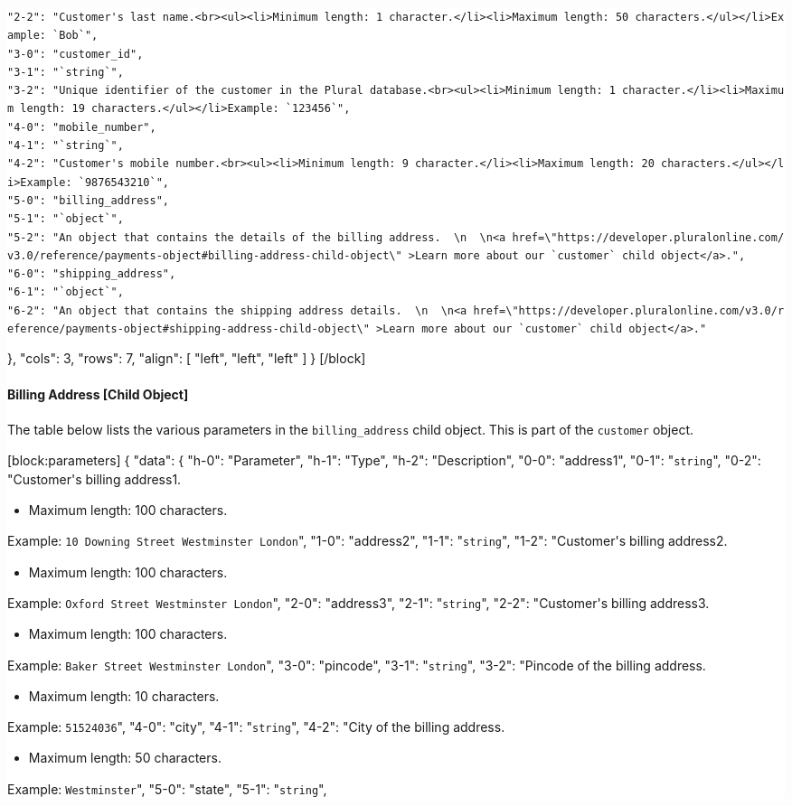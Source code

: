     "2-2": "Customer's last name.<br><ul><li>Minimum length: 1 character.</li><li>Maximum length: 50 characters.</ul></li>Example: `Bob`",
    "3-0": "customer_id",
    "3-1": "`string`",
    "3-2": "Unique identifier of the customer in the Plural database.<br><ul><li>Minimum length: 1 character.</li><li>Maximum length: 19 characters.</ul></li>Example: `123456`",
    "4-0": "mobile_number",
    "4-1": "`string`",
    "4-2": "Customer's mobile number.<br><ul><li>Minimum length: 9 character.</li><li>Maximum length: 20 characters.</ul></li>Example: `9876543210`",
    "5-0": "billing_address",
    "5-1": "`object`",
    "5-2": "An object that contains the details of the billing address.  \n  \n<a href=\"https://developer.pluralonline.com/v3.0/reference/payments-object#billing-address-child-object\" >Learn more about our `customer` child object</a>.",
    "6-0": "shipping_address",
    "6-1": "`object`",
    "6-2": "An object that contains the shipping address details.  \n  \n<a href=\"https://developer.pluralonline.com/v3.0/reference/payments-object#shipping-address-child-object\" >Learn more about our `customer` child object</a>."
  },
  "cols": 3,
  "rows": 7,
  "align": [
    "left",
    "left",
    "left"
  ]
}
[/block]


#### Billing Address [Child Object]

The table below lists the various parameters in the `billing_address` child object. This is part of the `customer` object.

[block:parameters]
{
  "data": {
    "h-0": "Parameter",
    "h-1": "Type",
    "h-2": "Description",
    "0-0": "address1",
    "0-1": "`string`",
    "0-2": "Customer's billing address1.<br><ul><li>Maximum length: 100 characters.</ul></li>Example: `10 Downing Street Westminster London`",
    "1-0": "address2",
    "1-1": "`string`",
    "1-2": "Customer's billing address2.<br><ul><li>Maximum length: 100 characters.</ul></li>Example: `Oxford Street Westminster London`",
    "2-0": "address3",
    "2-1": "`string`",
    "2-2": "Customer's billing address3.<br><ul><li>Maximum length: 100 characters.</ul></li>Example: `Baker Street Westminster London`",
    "3-0": "pincode",
    "3-1": "`string`",
    "3-2": "Pincode of the billing address.<br><ul><li>Maximum length: 10 characters.</ul></li>Example: `51524036`",
    "4-0": "city",
    "4-1": "`string`",
    "4-2": "City of the billing address.<br><ul><li>Maximum length: 50 characters.</ul></li>Example: `Westminster`",
    "5-0": "state",
    "5-1": "`string`",
